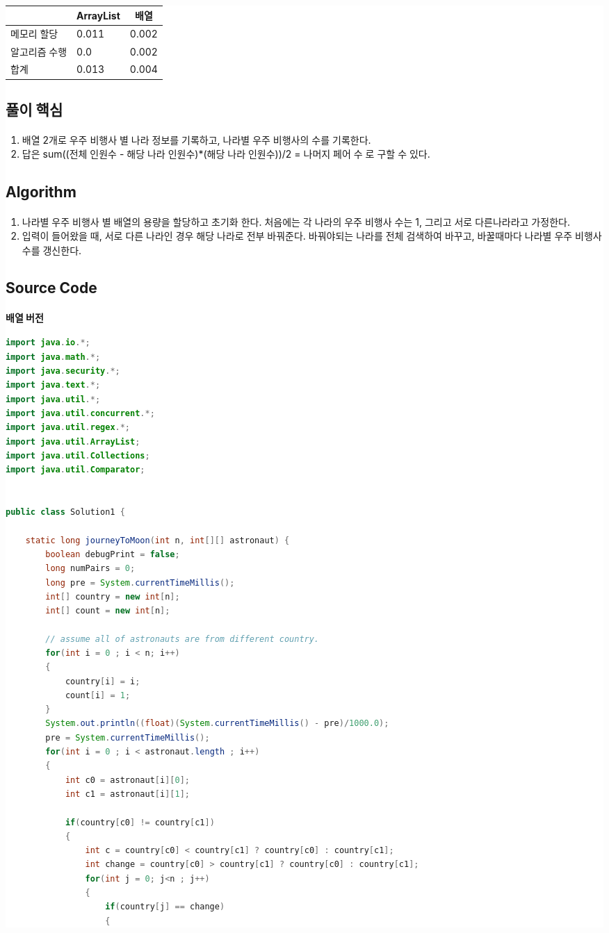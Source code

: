 
|        | ArrayList | 배열 | 
|-------|--------|---------|
|메모리 할당   | 0.011  | 0.002      | 
|알고리즘 수행 | 0.0     | 0.002      | 
|합계    | 0.013  | 0.004      | 


## **풀이 핵심**
1. 배열 2개로 우주 비행사 별 나라 정보를 기록하고, 나라별 우주 비행사의 수를 기록한다.
2. 답은 sum((전체 인원수 - 해당 나라 인원수)*(해당 나라 인원수))/2 = 나머지 페어 수 로 구할 수 있다.

## **Algorithm**
1. 나라별 우주 비행사 별 배열의 용량을 할당하고 초기화 한다. 처음에는 각 나라의 우주 비행사 수는 1, 그리고 서로 다른나라라고 가정한다.
2. 입력이 들어왔을 때, 서로 다른 나라인 경우 해당 나라로 전부 바꿔준다. 바꿔야되는 나라를 전체 검색하여 바꾸고, 바꿀때마다 나라별 우주 비행사수를 갱신한다.

## **Source Code**
**배열 버전**
```java
import java.io.*;
import java.math.*;
import java.security.*;
import java.text.*;
import java.util.*;
import java.util.concurrent.*;
import java.util.regex.*;
import java.util.ArrayList;
import java.util.Collections;
import java.util.Comparator;


public class Solution1 {

    static long journeyToMoon(int n, int[][] astronaut) {
    	boolean debugPrint = false;
    	long numPairs = 0;
    	long pre = System.currentTimeMillis();
    	int[] country = new int[n];
    	int[] count = new int[n];
  	
    	// assume all of astronauts are from different country.
    	for(int i = 0 ; i < n; i++)
    	{
    		country[i] = i;
    		count[i] = 1;
    	}
    	System.out.println((float)(System.currentTimeMillis() - pre)/1000.0);  
    	pre = System.currentTimeMillis();
    	for(int i = 0 ; i < astronaut.length ; i++)
    	{
    		int c0 = astronaut[i][0];
    		int c1 = astronaut[i][1];
    		
    		if(country[c0] != country[c1])
    		{
				int c = country[c0] < country[c1] ? country[c0] : country[c1];
				int change = country[c0] > country[c1] ? country[c0] : country[c1];
				for(int j = 0; j<n ; j++)
				{
					if(country[j] == change)
					{
```